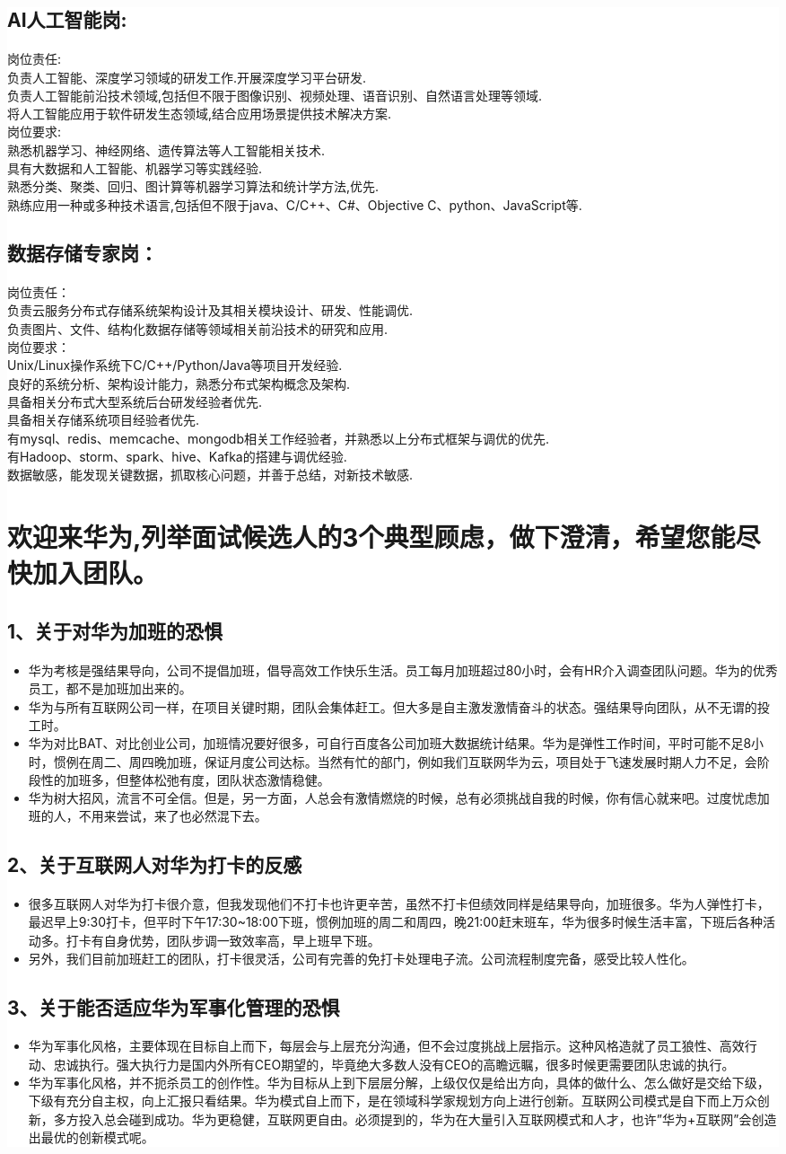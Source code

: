 ## AI人工智能岗:
岗位责任:  
负责人工智能、深度学习领域的研发工作.开展深度学习平台研发.   
负责人工智能前沿技术领域,包括但不限于图像识别、视频处理、语音识别、自然语言处理等领域.  
将人工智能应用于软件研发生态领域,结合应用场景提供技术解决方案.  
岗位要求:  
熟悉机器学习、神经网络、遗传算法等人工智能相关技术.  
具有大数据和人工智能、机器学习等实践经验.  
熟悉分类、聚类、回归、图计算等机器学习算法和统计学方法,优先.  
熟练应用一种或多种技术语言,包括但不限于java、C/C++、C#、Objective C、python、JavaScript等.  

## 数据存储专家岗：  
岗位责任：  
负责云服务分布式存储系统架构设计及其相关模块设计、研发、性能调优.  
负责图片、文件、结构化数据存储等领域相关前沿技术的研究和应用.  
岗位要求：  
Unix/Linux操作系统下C/C++/Python/Java等项目开发经验.  
良好的系统分析、架构设计能力，熟悉分布式架构概念及架构.  
具备相关分布式大型系统后台研发经验者优先.  
具备相关存储系统项目经验者优先.  
有mysql、redis、memcache、mongodb相关工作经验者，并熟悉以上分布式框架与调优的优先.  
有Hadoop、storm、spark、hive、Kafka的搭建与调优经验.  
数据敏感，能发现关键数据，抓取核心问题，并善于总结，对新技术敏感.  
   

# 欢迎来华为,列举面试候选人的3个典型顾虑，做下澄清，希望您能尽快加入团队。

## 1、关于对华为加班的恐惧
* 华为考核是强结果导向，公司不提倡加班，倡导高效工作快乐生活。员工每月加班超过80小时，会有HR介入调查团队问题。华为的优秀员工，都不是加班加出来的。
* 华为与所有互联网公司一样，在项目关键时期，团队会集体赶工。但大多是自主激发激情奋斗的状态。强结果导向团队，从不无谓的投工时。
* 华为对比BAT、对比创业公司，加班情况要好很多，可自行百度各公司加班大数据统计结果。华为是弹性工作时间，平时可能不足8小时，惯例在周二、周四晚加班，保证月度公司达标。当然有忙的部门，例如我们互联网华为云，项目处于飞速发展时期人力不足，会阶段性的加班多，但整体松弛有度，团队状态激情稳健。
* 华为树大招风，流言不可全信。但是，另一方面，人总会有激情燃烧的时候，总有必须挑战自我的时候，你有信心就来吧。过度忧虑加班的人，不用来尝试，来了也必然混下去。

## 2、关于互联网人对华为打卡的反感
* 很多互联网人对华为打卡很介意，但我发现他们不打卡也许更辛苦，虽然不打卡但绩效同样是结果导向，加班很多。华为人弹性打卡，最迟早上9:30打卡，但平时下午17:30~18:00下班，惯例加班的周二和周四，晚21:00赶末班车，华为很多时候生活丰富，下班后各种活动多。打卡有自身优势，团队步调一致效率高，早上班早下班。
* 另外，我们目前加班赶工的团队，打卡很灵活，公司有完善的免打卡处理电子流。公司流程制度完备，感受比较人性化。

## 3、关于能否适应华为军事化管理的恐惧
* 华为军事化风格，主要体现在目标自上而下，每层会与上层充分沟通，但不会过度挑战上层指示。这种风格造就了员工狼性、高效行动、忠诚执行。强大执行力是国内外所有CEO期望的，毕竟绝大多数人没有CEO的高瞻远瞩，很多时候更需要团队忠诚的执行。
* 华为军事化风格，并不扼杀员工的创作性。华为目标从上到下层层分解，上级仅仅是给出方向，具体的做什么、怎么做好是交给下级，下级有充分自主权，向上汇报只看结果。华为模式自上而下，是在领域科学家规划方向上进行创新。互联网公司模式是自下而上万众创新，多方投入总会碰到成功。华为更稳健，互联网更自由。必须提到的，华为在大量引入互联网模式和人才，也许”华为+互联网”会创造出最优的创新模式呢。

